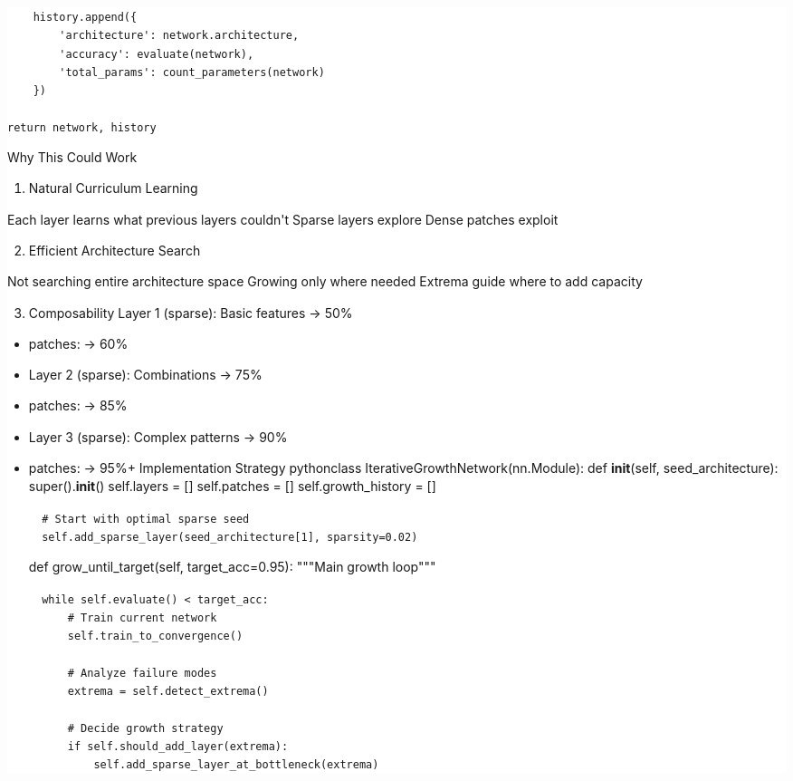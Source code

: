        history.append({
            'architecture': network.architecture,
            'accuracy': evaluate(network),
            'total_params': count_parameters(network)
        })
        
    return network, history
Why This Could Work
1. Natural Curriculum Learning

Each layer learns what previous layers couldn't
Sparse layers explore
Dense patches exploit

2. Efficient Architecture Search

Not searching entire architecture space
Growing only where needed
Extrema guide where to add capacity

3. Composability
Layer 1 (sparse): Basic features → 50%
+ patches: → 60%
+ Layer 2 (sparse): Combinations → 75%
+ patches: → 85%
+ Layer 3 (sparse): Complex patterns → 90%
+ patches: → 95%+
Implementation Strategy
pythonclass IterativeGrowthNetwork(nn.Module):
    def __init__(self, seed_architecture):
        super().__init__()
        self.layers = []
        self.patches = []
        self.growth_history = []
        
        # Start with optimal sparse seed
        self.add_sparse_layer(seed_architecture[1], sparsity=0.02)
        
    def grow_until_target(self, target_acc=0.95):
        """Main growth loop"""
        
        while self.evaluate() < target_acc:
            # Train current network
            self.train_to_convergence()
            
            # Analyze failure modes
            extrema = self.detect_extrema()
            
            # Decide growth strategy
            if self.should_add_layer(extrema):
                self.add_sparse_layer_at_bottleneck(extrema)
            